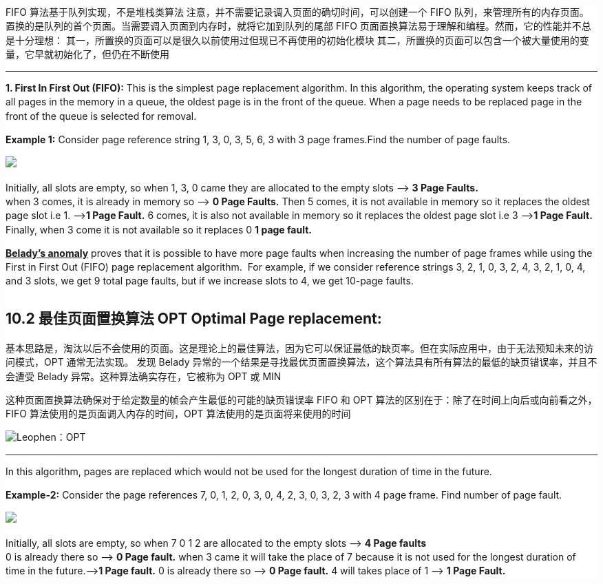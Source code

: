 FIFO 算法基于队列实现，不是堆栈类算法
注意，并不需要记录调入页面的确切时间，可以创建一个 FIFO 队列，来管理所有的内存页面。置换的是队列的首个页面。当需要调入页面到内存时，就将它加到队列的尾部
FIFO 页面置换算法易于理解和编程。然而，它的性能并不总是十分理想：
    其一，所置换的页面可以是很久以前使用过但现已不再使用的初始化模块
    其二，所置换的页面可以包含一个被大量使用的变量，它早就初始化了，但仍在不断使用


----

****1. First In First Out (FIFO):**** This is the simplest page replacement algorithm. In this algorithm, the operating system keeps track of all pages in the memory in a queue, the oldest page is in the front of the queue. When a page needs to be replaced page in the front of the queue is selected for removal. 

****Example 1:**** Consider page reference string 1, 3, 0, 3, 5, 6, 3 with 3 page frames.Find the number of page faults. 

![](https://media.geeksforgeeks.org/wp-content/uploads/20190412160604/fifo2.png)

Initially, all slots are empty, so when 1, 3, 0 came they are allocated to the empty slots —> ****3 Page Faults.****   
when 3 comes, it is already in memory so —> ****0 Page Faults.**** Then 5 comes, it is not available in memory so it replaces the oldest page slot i.e 1. —>****1 Page Fault.**** 6 comes, it is also not available in memory so it replaces the oldest page slot i.e 3 —>****1 Page Fault.**** Finally, when 3 come it is not available so it replaces 0 ****1 page fault.**** 

[****Belady’s anomaly****](https://www.geeksforgeeks.org/operating-system-beladys-anomaly/) proves that it is possible to have more page faults when increasing the number of page frames while using the First in First Out (FIFO) page replacement algorithm.  For example, if we consider reference strings 3, 2, 1, 0, 3, 2, 4, 3, 2, 1, 0, 4, and 3 slots, we get 9 total page faults, but if we increase slots to 4, we get 10-page faults.

## 10.2 **最佳⻚⾯置换算法** OPT Optimal Page replacement:

基本思路是，淘汰以后不会使用的页面。这是理论上的最佳算法，因为它可以保证最低的缺页率。但在实际应用中，由于无法预知未来的访问模式，OPT 通常无法实现。
发现 Belady 异常的一个结果是寻找最优页面置换算法，这个算法具有所有算法的最低的缺页错误率，并且不会遭受 Belady 异常。这种算法确实存在，它被称为 OPT 或 MIN

这种页面置换算法确保对于给定数量的帧会产生最低的可能的缺页错误率
FIFO 和 OPT 算法的区别在于：除了在时间上向后或向前看之外，FIFO 算法使用的是页面调入内存的时间，OPT 算法使用的是页面将来使用的时间


![Leophen：OPT](https://cdn.tobebetterjavaer.com/stutymore/os-20240329093358.png)


----

In this algorithm, pages are replaced which would not be used for the longest duration of time in the future. 

****Example-2:**** Consider the page references 7, 0, 1, 2, 0, 3, 0, 4, 2, 3, 0, 3, 2, 3 with 4 page frame. Find number of page fault. 

![](https://media.geeksforgeeks.org/wp-content/uploads/20190412160500/optimal.png)

Initially, all slots are empty, so when 7 0 1 2 are allocated to the empty slots —> ****4 Page faults****   
0 is already there so —> ****0 Page fault.**** when 3 came it will take the place of 7 because it is not used for the longest duration of time in the future.—>****1 Page fault.**** 0 is already there so —> ****0 Page fault.**** 4 will takes place of 1 —> ****1 Page Fault.**** 
